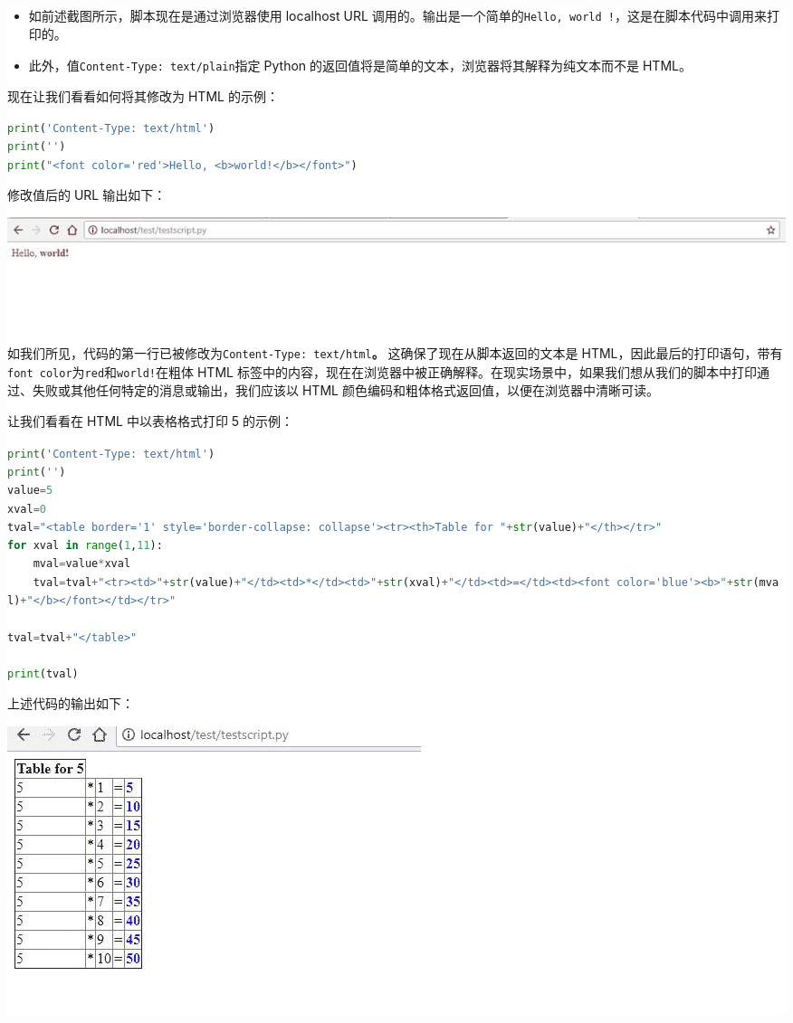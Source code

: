+   如前述截图所示，脚本现在是通过浏览器使用 localhost URL 调用的。输出是一个简单的`Hello, world !`，这是在脚本代码中调用来打印的。

+   此外，值`Content-Type: text/plain`指定 Python 的返回值将是简单的文本，浏览器将其解释为纯文本而不是 HTML。

现在让我们看看如何将其修改为 HTML 的示例：

```py
print('Content-Type: text/html')
print('')
print("<font color='red'>Hello, <b>world!</b></font>")
```

修改值后的 URL 输出如下：

![图片](img/91fbb29c-60d4-4b4e-9cfc-5a081ebbd892.jpg)

如我们所见，代码的第一行已被修改为`Content-Type: text/html`**。** 这确保了现在从脚本返回的文本是 HTML，因此最后的打印语句，带有`font color`为`red`和`world!`在粗体 HTML 标签中的内容，现在在浏览器中被正确解释。在现实场景中，如果我们想从我们的脚本中打印通过、失败或其他任何特定的消息或输出，我们应该以 HTML 颜色编码和粗体格式返回值，以便在浏览器中清晰可读。

让我们看看在 HTML 中以表格格式打印 5 的示例：

```py
print('Content-Type: text/html')
print('')
value=5
xval=0
tval="<table border='1' style='border-collapse: collapse'><tr><th>Table for "+str(value)+"</th></tr>"
for xval in range(1,11):
    mval=value*xval
    tval=tval+"<tr><td>"+str(value)+"</td><td>*</td><td>"+str(xval)+"</td><td>=</td><td><font color='blue'><b>"+str(mval)+"</b></font></td></tr>"

tval=tval+"</table>"

print(tval)
```

上述代码的输出如下：

![图片](img/c73f060b-6bab-4460-8286-dcd3f5e65891.jpg)
